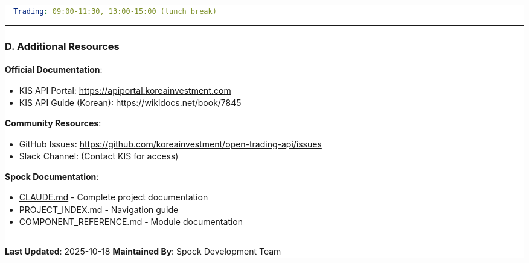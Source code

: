 ```yaml
  Trading: 09:00-11:30, 13:00-15:00 (lunch break)
```

---

### D. Additional Resources

**Official Documentation**:
- KIS API Portal: https://apiportal.koreainvestment.com
- KIS API Guide (Korean): https://wikidocs.net/book/7845

**Community Resources**:
- GitHub Issues: https://github.com/koreainvestment/open-trading-api/issues
- Slack Channel: (Contact KIS for access)

**Spock Documentation**:
- [CLAUDE.md](CLAUDE.md) - Complete project documentation
- [PROJECT_INDEX.md](PROJECT_INDEX.md) - Navigation guide
- [COMPONENT_REFERENCE.md](COMPONENT_REFERENCE.md) - Module documentation

---

**Last Updated**: 2025-10-18
**Maintained By**: Spock Development Team
